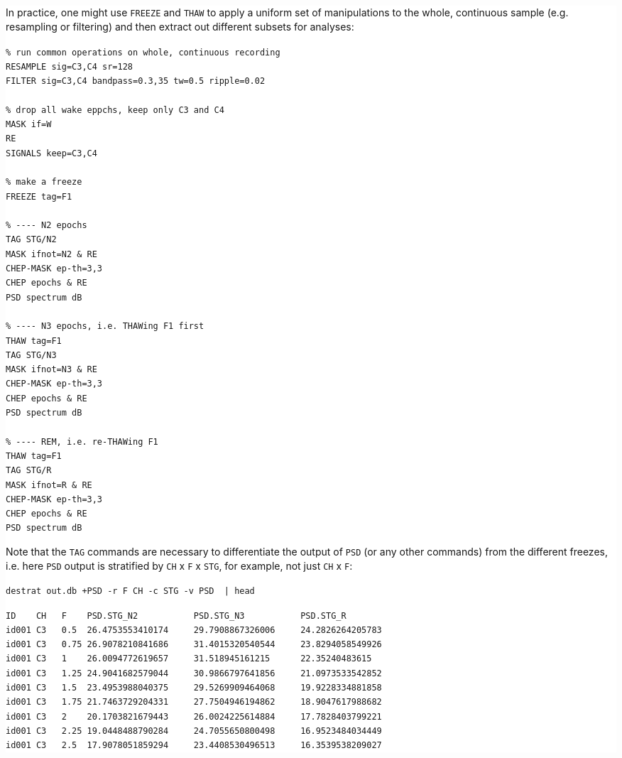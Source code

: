  
In practice, one might use `FREEZE` and `THAW` to apply a uniform set of manipulations
to the whole, continuous sample (e.g. resampling or filtering) and then extract out different
subsets for analyses:

```
% run common operations on whole, continuous recording
RESAMPLE sig=C3,C4 sr=128
FILTER sig=C3,C4 bandpass=0.3,35 tw=0.5 ripple=0.02  

% drop all wake eppchs, keep only C3 and C4
MASK if=W
RE
SIGNALS keep=C3,C4

% make a freeze
FREEZE tag=F1
 
% ---- N2 epochs
TAG STG/N2
MASK ifnot=N2 & RE
CHEP-MASK ep-th=3,3
CHEP epochs & RE
PSD spectrum dB
 
% ---- N3 epochs, i.e. THAWing F1 first
THAW tag=F1
TAG STG/N3
MASK ifnot=N3 & RE
CHEP-MASK ep-th=3,3
CHEP epochs & RE
PSD spectrum dB
 
% ---- REM, i.e. re-THAWing F1
THAW tag=F1
TAG STG/R
MASK ifnot=R & RE
CHEP-MASK ep-th=3,3
CHEP epochs & RE
PSD spectrum dB
```

Note that the `TAG` commands are necessary to differentiate the output of
`PSD` (or any other commands) from the different freezes, i.e.  here
`PSD` output is stratified by `CH` x `F` x `STG`, for example, not
just `CH` x `F`:

```
destrat out.db +PSD -r F CH -c STG -v PSD  | head
```

```
ID    CH   F    PSD.STG_N2           PSD.STG_N3           PSD.STG_R
id001 C3   0.5  26.4753553410174     29.7908867326006     24.2826264205783
id001 C3   0.75 26.9078210841686     31.4015320540544     23.8294058549926
id001 C3   1    26.0094772619657     31.518945161215      22.35240483615
id001 C3   1.25 24.9041682579044     30.9866797641856     21.0973533542852
id001 C3   1.5  23.4953988040375     29.5269909464068     19.9228334881858
id001 C3   1.75 21.7463729204331     27.7504946194862     18.9047617988682
id001 C3   2    20.1703821679443     26.0024225614884     17.7828403799221
id001 C3   2.25 19.0448488790284     24.7055650800498     16.9523484034449
id001 C3   2.5  17.9078051859294     23.4408530496513     16.3539538209027
```

